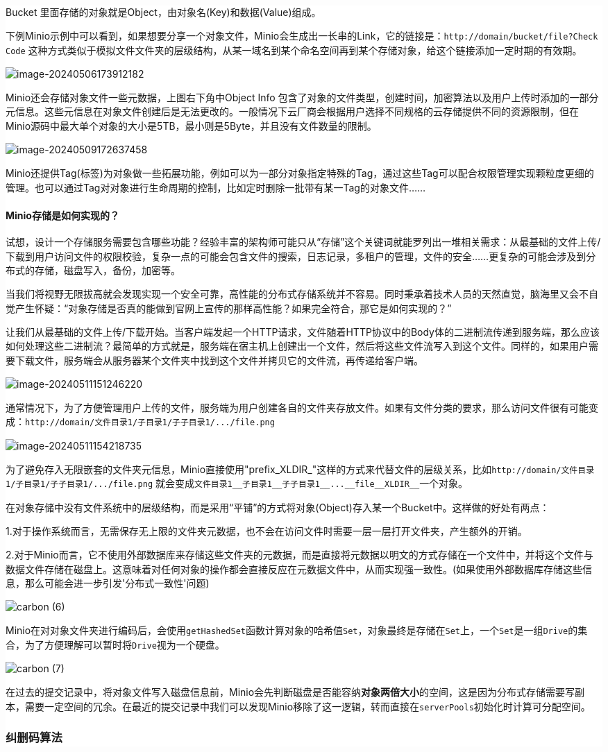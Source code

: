 Bucket 里面存储的对象就是Object，由对象名(Key)和数据(Value)组成。

下例Minio示例中可以看到，如果想要分享一个对象文件，Minio会生成出一长串的Link，它的链接是：`http://domain/bucket/file?CheckCode` 这种方式类似于模拟文件文件夹的层级结构，从某一域名到某个命名空间再到某个存储对象，给这个链接添加一定时期的有效期。

![image-20240506173912182](https://raw.githubusercontent.com/AnAnonymousFriend/images/main/image-20240506173912182.png)

Minio还会存储对象文件一些元数据，上图右下角中Object Info 包含了对象的文件类型，创建时间，加密算法以及用户上传时添加的一部分元信息。这些元信息在对象文件创建后是无法更改的。一般情况下云厂商会根据用户选择不同规格的云存储提供不同的资源限制，但在Minio源码中最大单个对象的大小是5TB，最小则是5Byte，并且没有文件数量的限制。

![image-20240509172637458](https://raw.githubusercontent.com/AnAnonymousFriend/images/main/image-20240509172637458.png)

Minio还提供Tag(标签)为对象做一些拓展功能，例如可以为一部分对象指定特殊的Tag，通过这些Tag可以配合权限管理实现颗粒度更细的管理。也可以通过Tag对对象进行生命周期的控制，比如定时删除一批带有某一Tag的对象文件……



#### Minio存储是如何实现的？

试想，设计一个存储服务需要包含哪些功能？经验丰富的架构师可能只从“存储”这个关键词就能罗列出一堆相关需求：从最基础的文件上传/下载到用户访问文件的权限校验，复杂一点的可能会包含文件的搜索，日志记录，多租户的管理，文件的安全……更复杂的可能会涉及到分布式的存储，磁盘写入，备份，加密等。

当我们将视野无限拔高就会发现实现一个安全可靠，高性能的分布式存储系统并不容易。同时秉承着技术人员的天然直觉，脑海里又会不自觉产生怀疑：“对象存储是否真的能做到官网上宣传的那样高性能？如果完全符合，那它是如何实现的？”

让我们从最基础的文件上传/下载开始。当客户端发起一个HTTP请求，文件随着HTTP协议中的Body体的二进制流传递到服务端，那么应该如何处理这些二进制流？最简单的方式就是，服务端在宿主机上创建出一个文件，然后将这些文件流写入到这个文件。同样的，如果用户需要下载文件，服务端会从服务器某个文件夹中找到这个文件并拷贝它的文件流，再传递给客户端。

<img src="https://raw.githubusercontent.com/AnAnonymousFriend/images/main/image-20240511151246220.png" alt="image-20240511151246220"  />

通常情况下，为了方便管理用户上传的文件，服务端为用户创建各自的文件夹存放文件。如果有文件分类的要求，那么访问文件很有可能变成：`http://domain/文件目录1/子目录1/子子目录1/.../file.png`

![image-20240511154218735](https://raw.githubusercontent.com/AnAnonymousFriend/images/main/carbon.png)

为了避免存入无限嵌套的文件夹元信息，Minio直接使用"prefix_XLDIR_"这样的方式来代替文件的层级关系，比如`http://domain/文件目录1/子目录1/子子目录1/.../file.png` 就会变成`文件目录1__子目录1__子子目录1__...__file__XLDIR__`一个对象。

在对象存储中没有文件系统中的层级结构，而是采用“平铺”的方式将对象(Object)存入某一个Bucket中。这样做的好处有两点：

1.对于操作系统而言，无需保存无上限的文件夹元数据，也不会在访问文件时需要一层一层打开文件夹，产生额外的开销。

2.对于Minio而言，它不使用外部数据库来存储这些文件夹的元数据，而是直接将元数据以明文的方式存储在一个文件中，并将这个文件与数据文件存储在磁盘上。这意味着对任何对象的操作都会直接反应在元数据文件中，从而实现强一致性。(如果使用外部数据库存储这些信息，那么可能会进一步引发'分布式一致性'问题)

![carbon (6)](https://raw.githubusercontent.com/AnAnonymousFriend/images/main/carbon%20(6).png)

Minio在对对象文件夹进行编码后，会使用`getHashedSet`函数计算对象的哈希值`Set`，对象最终是存储在`Set`上，一个`Set`是一组`Drive`的集合，为了方便理解可以暂时将`Drive`视为一个硬盘。

![carbon (7)](https://raw.githubusercontent.com/AnAnonymousFriend/images/main/carbon%20(7).png)

在过去的提交记录中，将对象文件写入磁盘信息前，Minio会先判断磁盘是否能容纳**对象两倍大小**的空间，这是因为分布式存储需要写副本，需要一定空间的冗余。在最近的提交记录中我们可以发现Minio移除了这一逻辑，转而直接在`serverPools`初始化时计算可分配空间。



### 纠删码算法
